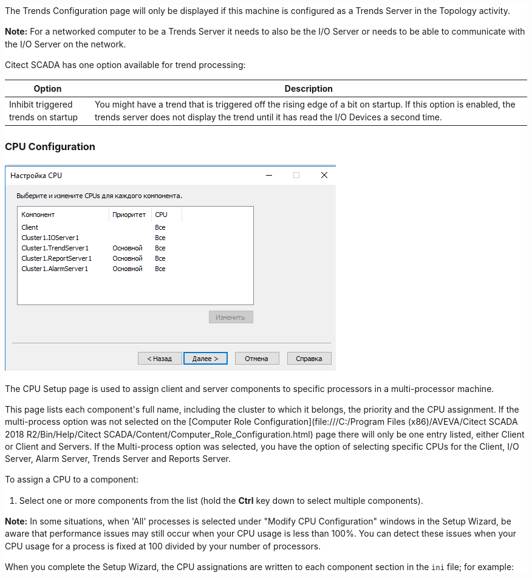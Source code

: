 The Trends Configuration page will only be displayed if this machine is configured as a Trends Server in the Topology activity.

**Note:** For a networked  computer to be a Trends Server it needs to also be the I/O Server or  needs to be able to communicate with the I/O Server on the network.

Citect SCADA has one option available for trend processing:

| Option                              | Description                                                  |
| ----------------------------------- | ------------------------------------------------------------ |
| Inhibit triggered trends on startup | You might have a trend that is triggered off the rising edge of a bit on startup. If this option is  enabled, the trends server does not display the trend until it has read  the I/O Devices a second time. |

### CPU Configuration

![image-20211024200806392](media/image-20211024200806392.png)

The CPU Setup page is used to assign client and server components to specific processors in a multi-processor machine.

This page lists each component's full name,  including the cluster to which it belongs, the priority and the CPU  assignment. If the multi-process option was not selected on the [Computer Role Configuration](file:///C:/Program Files (x86)/AVEVA/Citect SCADA 2018 R2/Bin/Help/Citect SCADA/Content/Computer_Role_Configuration.html) page there will only be one entry listed, either Client or Client and  Servers. If the Multi-process option was selected, you have the option  of selecting specific CPUs for the Client, I/O Server, Alarm Server,  Trends Server and Reports Server.

To assign a CPU to a component:

1. Select one or more components from the list (hold the **Ctrl** key down to select multiple components).

**Note:** In some situations,  when 'All' processes is selected under "Modify CPU Configuration"  windows in the Setup Wizard, be aware that performance issues may still  occur when your CPU usage is less than 100%. You can detect these issues when your CPU usage for a process is fixed at 100 divided by your  number of processors.

When you complete the Setup Wizard, the CPU assignations are written to each component section in the `ini` file; for example:
